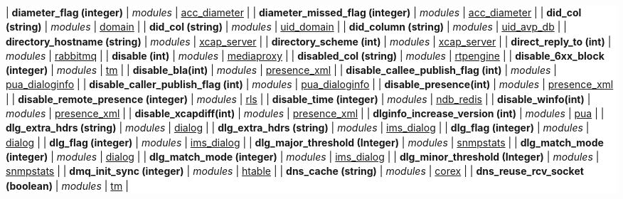 | **diameter_flag (integer)**              | *modules*   | [acc_diameter](http://www.kamailio.org/docs/modules/5.4.x/modules/acc_diameter.html#acc_diameter.p.diameter_flag)               |
| **diameter_missed_flag (integer)**       | *modules*   | [acc_diameter](http://www.kamailio.org/docs/modules/5.4.x/modules/acc_diameter.html#acc_diameter.p.diameter_missed_flag)        |
| **did_col (string)**                     | *modules*   | [domain](http://www.kamailio.org/docs/modules/5.4.x/modules/domain.html#domain.p.did_col)                                       |
| **did_col (string)**                     | *modules*   | [uid_domain](http://www.kamailio.org/docs/modules/5.4.x/modules/uid_domain.html#domain.did_column)                              |
| **did_column (string)**                  | *modules*   | [uid_avp_db](http://www.kamailio.org/docs/modules/5.4.x/modules/uid_avp_db.html)                                                |
| **directory_hostname (string)**          | *modules*   | [xcap_server](http://www.kamailio.org/docs/modules/5.4.x/modules/xcap_server.html#xcap_server.p.directory_hostname)             |
| **directory_scheme (int)**               | *modules*   | [xcap_server](http://www.kamailio.org/docs/modules/5.4.x/modules/xcap_server.html#xcap_server.p.directory_scheme)               |
| **direct_reply_to (int)**                | *modules*   | [rabbitmq](http://www.kamailio.org/docs/modules/5.4.x/modules/rabbitmq.html#rabbitmq.p.direct_reply_to)                         |
| **disable (int)**                        | *modules*   | [mediaproxy](http://www.kamailio.org/docs/modules/5.4.x/modules/mediaproxy.html#mediaproxy.p.disable)                           |
| **disabled_col (string)**                | *modules*   | [rtpengine](http://www.kamailio.org/docs/modules/5.4.x/modules/rtpengine.html#rtpengine.p.disabled_col)                         |
| **disable_6xx_block (integer)**          | *modules*   | [tm](http://www.kamailio.org/docs/modules/5.4.x/modules/tm.html#tm.p.disable_6xx_block)                                         |
| **disable_bla(int)**                     | *modules*   | [presence_xml](http://www.kamailio.org/docs/modules/5.4.x/modules/presence_xml.html#presence_xml.p.disable_bla)                 |
| **disable_callee_publish_flag (int)**    | *modules*   | [pua_dialoginfo](http://www.kamailio.org/docs/modules/5.4.x/modules/pua_dialoginfo.html)                                        |
| **disable_caller_publish_flag (int)**    | *modules*   | [pua_dialoginfo](http://www.kamailio.org/docs/modules/5.4.x/modules/pua_dialoginfo.html)                                        |
| **disable_presence(int)**                | *modules*   | [presence_xml](http://www.kamailio.org/docs/modules/5.4.x/modules/presence_xml.html#presence_xml.p.disable_presence)            |
| **disable_remote_presence (integer)**    | *modules*   | [rls](http://www.kamailio.org/docs/modules/5.4.x/modules/rls.html#rls.p.disable_remote_presence)                                |
| **disable_time (integer)**               | *modules*   | [ndb_redis](http://www.kamailio.org/docs/modules/5.4.x/modules/ndb_redis.html#ndb_redis.p.disable_time)                         |
| **disable_winfo(int)**                   | *modules*   | [presence_xml](http://www.kamailio.org/docs/modules/5.4.x/modules/presence_xml.html#presence_xml.p.disable_winfo)               |
| **disable_xcapdiff(int)**                | *modules*   | [presence_xml](http://www.kamailio.org/docs/modules/5.4.x/modules/presence_xml.html#presence_xml.p.disable_xcapdiff)            |
| **dlginfo_increase_version (int)**       | *modules*   | [pua](http://www.kamailio.org/docs/modules/5.4.x/modules/pua.html)                                                              |
| **dlg_extra_hdrs (string)**              | *modules*   | [dialog](http://www.kamailio.org/docs/modules/5.4.x/modules/dialog.html#dialog.p.dlg_extra_hdrs)                                |
| **dlg_extra_hdrs (string)**              | *modules*   | [ims_dialog](http://www.kamailio.org/docs/modules/5.4.x/modules/ims_dialog.html)                                                |
| **dlg_flag (integer)**                   | *modules*   | [dialog](http://www.kamailio.org/docs/modules/5.4.x/modules/dialog.html#dialog.p.flag)                                          |
| **dlg_flag (integer)**                   | *modules*   | [ims_dialog](http://www.kamailio.org/docs/modules/5.4.x/modules/ims_dialog.html#dlg-flag-id)                                    |
| **dlg_major_threshold (Integer)**        | *modules*   | [snmpstats](http://www.kamailio.org/docs/modules/5.4.x/modules/snmpstats.html#snmpstats.p.dlg_major_treshold)                   |
| **dlg_match_mode (integer)**             | *modules*   | [dialog](http://www.kamailio.org/docs/modules/5.4.x/modules/dialog.html#dialog.p.dlg_match_mode)                                |
| **dlg_match_mode (integer)**             | *modules*   | [ims_dialog](http://www.kamailio.org/docs/modules/5.4.x/modules/ims_dialog.html)                                                |
| **dlg_minor_threshold (Integer)**        | *modules*   | [snmpstats](http://www.kamailio.org/docs/modules/5.4.x/modules/snmpstats.html#snmpstats.p.dlg_minor_treshold)                   |
| **dmq_init_sync (integer)**              | *modules*   | [htable](http://www.kamailio.org/docs/modules/5.4.x/modules/htable.html#htable.p.dmq_init_sync)                                 |
| **dns_cache (string)**                   | *modules*   | [corex](http://www.kamailio.org/docs/modules/5.4.x/modules/corex.html#corex.p.dns_cache)                                        |
| **dns_reuse_rcv_socket (boolean)**       | *modules*   | [tm](http://www.kamailio.org/docs/modules/5.4.x/modules/tm.html#tm.p.dns_reuse_rcv_socket)                                      |